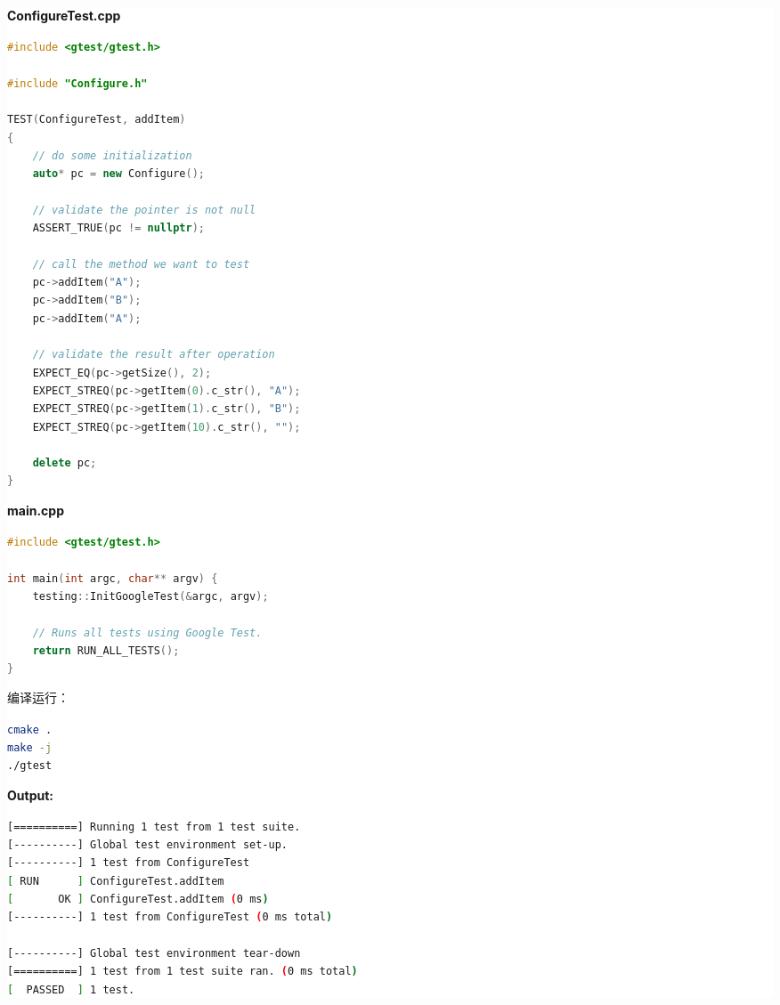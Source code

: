 **ConfigureTest.cpp**

```c++
#include <gtest/gtest.h>

#include "Configure.h"

TEST(ConfigureTest, addItem)
{
    // do some initialization
    auto* pc = new Configure();

    // validate the pointer is not null
    ASSERT_TRUE(pc != nullptr);

    // call the method we want to test
    pc->addItem("A");
    pc->addItem("B");
    pc->addItem("A");

    // validate the result after operation
    EXPECT_EQ(pc->getSize(), 2);
    EXPECT_STREQ(pc->getItem(0).c_str(), "A");
    EXPECT_STREQ(pc->getItem(1).c_str(), "B");
    EXPECT_STREQ(pc->getItem(10).c_str(), "");

    delete pc;
}
```

**main.cpp**

```c++
#include <gtest/gtest.h>

int main(int argc, char** argv) {
    testing::InitGoogleTest(&argc, argv);

    // Runs all tests using Google Test.
    return RUN_ALL_TESTS();
}
```

编译运行：

```bash
cmake .
make -j
./gtest
```

**Output:**

```bash
[==========] Running 1 test from 1 test suite.
[----------] Global test environment set-up.
[----------] 1 test from ConfigureTest
[ RUN      ] ConfigureTest.addItem
[       OK ] ConfigureTest.addItem (0 ms)
[----------] 1 test from ConfigureTest (0 ms total)

[----------] Global test environment tear-down
[==========] 1 test from 1 test suite ran. (0 ms total)
[  PASSED  ] 1 test.
```

